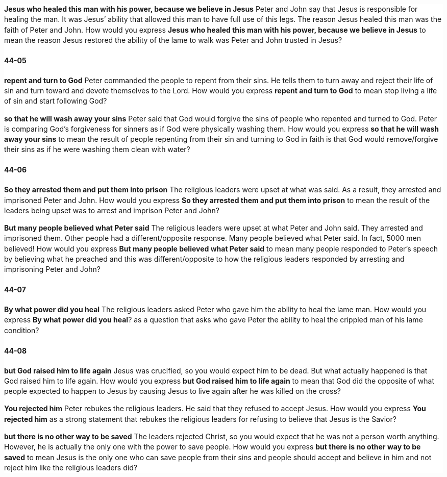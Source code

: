 **Jesus who healed this man with his power, because we believe in Jesus** Peter and John say that Jesus is responsible for healing the man. It was Jesus’ ability that allowed this man to have full use of this legs. The reason Jesus healed this man was the faith of Peter and John. How would you express **Jesus who healed this man with his power, because we believe in Jesus** to mean the reason Jesus restored the ability of the lame to walk was Peter and John trusted in Jesus?

#### 44-05

**repent and turn to God** Peter commanded the people to repent from their sins. He tells them to turn away and reject their life of sin and turn toward and devote themselves to the Lord. How would you express **repent and turn to God** to mean stop living a life of sin and start following God?

**so that he will wash away your sins** Peter said that God would forgive the sins of people who repented and turned to God. Peter is comparing God’s forgiveness for sinners as if God were physically washing them. How would you express **so that he will wash away your sins** to mean the result of people repenting from their sin and turning to God in faith is that God would remove/forgive their sins as if he were washing them clean with water?

#### 44-06

**So they arrested them and put them into prison** The religious leaders were upset at what was said. As a result, they arrested and imprisoned Peter and John. How would you express **So they arrested them and put them into prison** to mean the result of the leaders being upset was to arrest and imprison Peter and John?

**But many people believed what Peter said** The religious leaders were upset at what Peter and John said. They arrested and imprisoned them. Other people had a different/opposite response. Many people believed what Peter said. In fact, 5000 men believed! How would you express **But many people believed what Peter said** to mean many people responded to Peter’s speech by believing what he preached and this was different/opposite to how the religious leaders responded by arresting and imprisoning Peter and John?

#### 44-07

**By what power did you heal** The religious leaders asked Peter who gave him the ability to heal the lame man. How would you express **By what power did you heal**? as a question that asks who gave Peter the ability to heal the crippled man of his lame condition?

#### 44-08

**but God raised him to life again** Jesus was crucified, so you would expect him to be dead. But what actually happened is that God raised him to life again. How would you express **but God raised him to life again** to mean that God did the opposite of what people expected to happen to Jesus by causing Jesus to live again after he was killed on the cross?

**You rejected him** Peter rebukes the religious leaders. He said that they refused to accept Jesus. How would you express **You rejected him** as a strong statement that rebukes the religious leaders for refusing to believe that Jesus is the Savior?

**but there is no other way to be saved** The leaders rejected Christ, so you would expect that he was not a person worth anything. However, he is actually the only one with the power to save people. How would you express **but there is no other way to be saved** to mean Jesus is the only one who can save people from their sins and people should accept and believe in him and not reject him like the religious leaders did?
